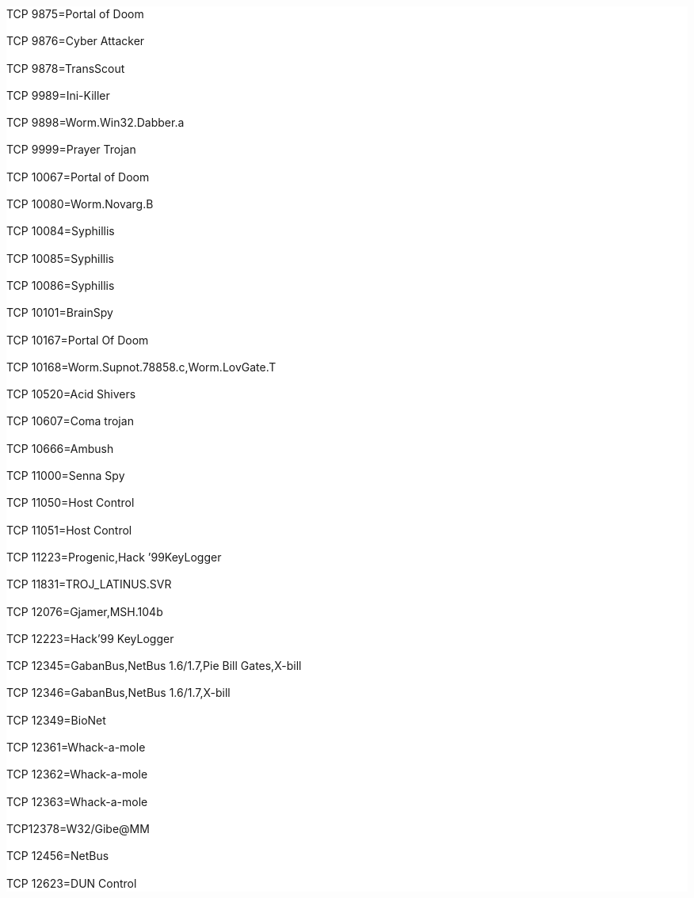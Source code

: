 TCP 9875=Portal of Doom

TCP 9876=Cyber Attacker

TCP 9878=TransScout

TCP 9989=Ini-Killer

TCP 9898=Worm.Win32.Dabber.a

TCP 9999=Prayer Trojan

TCP 10067=Portal of Doom

TCP 10080=Worm.Novarg.B

TCP 10084=Syphillis

TCP 10085=Syphillis

TCP 10086=Syphillis

TCP 10101=BrainSpy

TCP 10167=Portal Of Doom

TCP 10168=Worm.Supnot.78858.c,Worm.LovGate.T

TCP 10520=Acid Shivers

TCP 10607=Coma trojan

TCP 10666=Ambush

TCP 11000=Senna Spy

TCP 11050=Host Control

TCP 11051=Host Control

TCP 11223=Progenic,Hack ’99KeyLogger

TCP 11831=TROJ_LATINUS.SVR

TCP 12076=Gjamer,MSH.104b

TCP 12223=Hack’99 KeyLogger

TCP 12345=GabanBus,NetBus 1.6/1.7,Pie Bill Gates,X-bill

TCP 12346=GabanBus,NetBus 1.6/1.7,X-bill

TCP 12349=BioNet

TCP 12361=Whack-a-mole

TCP 12362=Whack-a-mole

TCP 12363=Whack-a-mole

TCP12378=W32/Gibe@MM

TCP 12456=NetBus

TCP 12623=DUN Control
